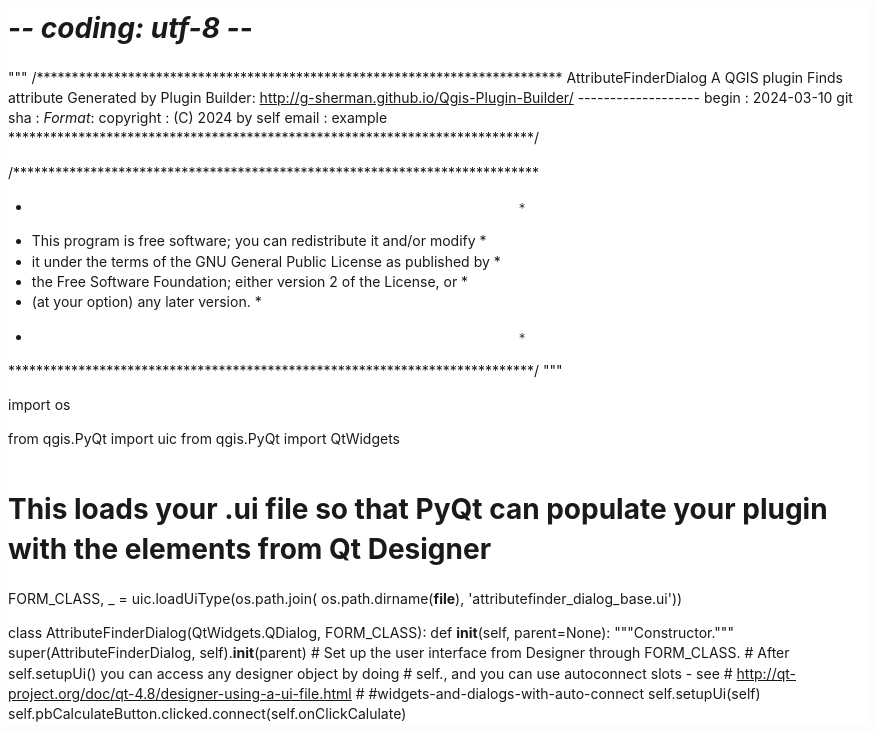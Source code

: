 # -*- coding: utf-8 -*-
"""
/***************************************************************************
 AttributeFinderDialog
                                 A QGIS plugin
 Finds attribute
 Generated by Plugin Builder: http://g-sherman.github.io/Qgis-Plugin-Builder/
                             -------------------
        begin                : 2024-03-10
        git sha              : $Format:%H$
        copyright            : (C) 2024 by self
        email                : example
 ***************************************************************************/

/***************************************************************************
 *                                                                         *
 *   This program is free software; you can redistribute it and/or modify  *
 *   it under the terms of the GNU General Public License as published by  *
 *   the Free Software Foundation; either version 2 of the License, or     *
 *   (at your option) any later version.                                   *
 *                                                                         *
 ***************************************************************************/
"""

import os

from qgis.PyQt import uic
from qgis.PyQt import QtWidgets

# This loads your .ui file so that PyQt can populate your plugin with the elements from Qt Designer
FORM_CLASS, _ = uic.loadUiType(os.path.join(
    os.path.dirname(__file__), 'attributefinder_dialog_base.ui'))


class AttributeFinderDialog(QtWidgets.QDialog, FORM_CLASS):
    def __init__(self, parent=None):
        """Constructor."""
        super(AttributeFinderDialog, self).__init__(parent)
        # Set up the user interface from Designer through FORM_CLASS.
        # After self.setupUi() you can access any designer object by doing
        # self.<objectname>, and you can use autoconnect slots - see
        # http://qt-project.org/doc/qt-4.8/designer-using-a-ui-file.html
        # #widgets-and-dialogs-with-auto-connect
        self.setupUi(self)
        self.pbCalculateButton.clicked.connect(self.onClickCalulate)
